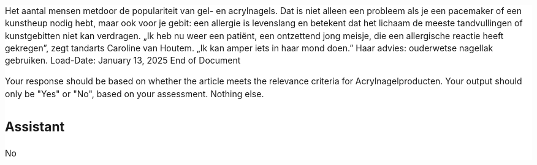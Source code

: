 Het aantal mensen metdoor de populariteit van gel- en acrylnagels. Dat is niet alleen een probleem als je een 
pacemaker of een kunstheup nodig hebt, maar ook voor je gebit: een allergie is levenslang en betekent dat het 
lichaam de meeste tandvullingen of kunstgebitten niet kan verdragen.
„Ik heb nu weer een patiënt, een ontzettend jong meisje, die een allergische reactie heeft gekregen”, zegt tandarts 
Caroline van Houtem. „Ik kan amper iets in haar mond doen.” Haar advies: ouderwetse nagellak gebruiken.
Load-Date: January 13, 2025
End of Document

Your response should be based on whether the article meets the relevance criteria for Acrylnagelproducten.
Your output should only be "Yes" or "No", based on your assessment. Nothing else.
            

## Assistant

No

